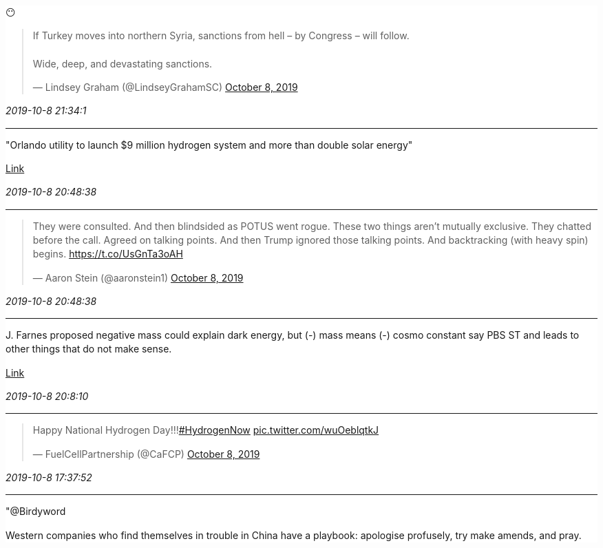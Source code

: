 😶

<blockquote class="twitter-tweet"><p lang="en" dir="ltr">If Turkey moves into northern Syria, sanctions from hell – by Congress – will follow. <br><br>Wide, deep, and devastating sanctions.</p>&mdash; Lindsey Graham (@LindseyGrahamSC) <a href="https://twitter.com/LindseyGrahamSC/status/1181610139092226049?ref_src=twsrc%5Etfw">October 8, 2019</a></blockquote> <script async src="https://platform.twitter.com/widgets.js" charset="utf-8"></script>

*2019-10-8 21:34:1*

---

"Orlando utility to launch $9 million hydrogen system and more than
double solar energy"

[Link](https://www.orlandosentinel.com/news/os-ne-orlando-utility-hydrogen-solar-20191007-jajdl3upuneorakhz4imd624pe-story.html)

*2019-10-8 20:48:38*

---

<blockquote class="twitter-tweet"><p lang="en" dir="ltr">They were consulted. And then blindsided as POTUS went rogue. These two things aren’t mutually exclusive. They chatted before the call. Agreed on talking points. And then Trump ignored those talking points. And backtracking (with heavy spin) begins. <a href="https://t.co/UsGnTa3oAH">https://t.co/UsGnTa3oAH</a></p>&mdash; Aaron Stein (@aaronstein1) <a href="https://twitter.com/aaronstein1/status/1181648833366888451?ref_src=twsrc%5Etfw">October 8, 2019</a></blockquote> <script async src="https://platform.twitter.com/widgets.js" charset="utf-8"></script>

*2019-10-8 20:48:38*

---

J. Farnes proposed negative mass could explain dark energy, but (-)
mass means (-) cosmo constant say PBS ST and leads to other things
that do not make sense.

[Link](https://youtu.be/miGddxrvmDU?t=482)

*2019-10-8 20:8:10*

---

<blockquote class="twitter-tweet"><p lang="en" dir="ltr">Happy National Hydrogen Day!!!<a href="https://twitter.com/hashtag/HydrogenNow?src=hash&amp;ref_src=twsrc%5Etfw">#HydrogenNow</a> <a href="https://t.co/wuOeblqtkJ">pic.twitter.com/wuOeblqtkJ</a></p>&mdash; FuelCellPartnership (@CaFCP) <a href="https://twitter.com/CaFCP/status/1181577689024458754?ref_src=twsrc%5Etfw">October 8, 2019</a></blockquote> <script async src="https://platform.twitter.com/widgets.js" charset="utf-8"></script>

*2019-10-8 17:37:52*

---

"@Birdyword

Western companies who find themselves in trouble in China have a
playbook: apologise profusely, try make amends, and pray.
